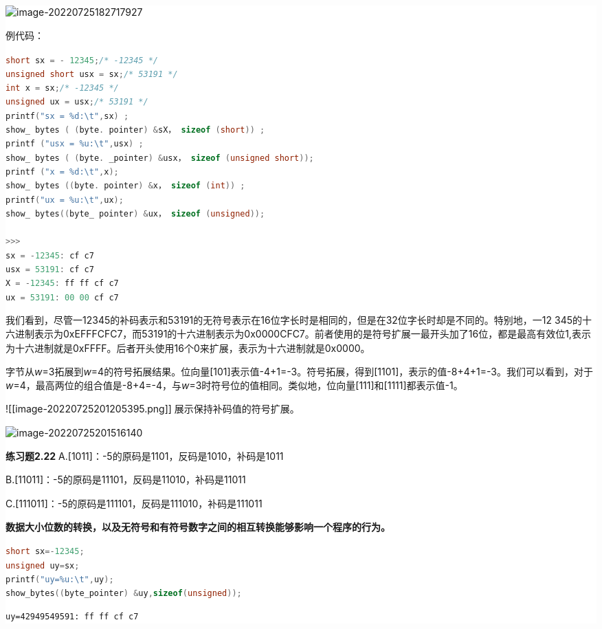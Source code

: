 ![image-20220725182717927](../../../../../../体系结构/深入理解计算机系统.assets/image-20220725182717927.png)

例代码：

```c
short sx = - 12345;/* -12345 */
unsigned short usx = sx;/* 53191 */
int x = sx;/* -12345 */
unsigned ux = usx;/* 53191 */
printf("sx = %d:\t",sx) ;
show_ bytes ( (byte. pointer) &sX， sizeof (short)) ;
printf ("usx = %u:\t",usx) ;
show_ bytes ( (byte. _pointer) &usx， sizeof (unsigned short));
printf ("x = %d:\t",x);
show_ bytes ((byte. pointer) &x， sizeof (int)) ;
printf("ux = %u:\t",ux);
show_ bytes((byte_ pointer) &ux， sizeof (unsigned));

>>>
sx = -12345: cf c7 
usx = 53191: cf c7 
X = -12345: ff ff cf c7 
ux = 53191: 00 00 cf c7 
```

我们看到，尽管一12345的补码表示和53191的无符号表示在16位字长时是相同的，但是在32位字长时却是不同的。特别地，一12 345的十六进制表示为0xEFFFCFC7，而53191的十六进制表示为0x0000CFC7。前者使用的是符号扩展一最开头加了16位，都是最高有效位1,表示为十六进制就是0xFFFF。后者开头使用16个0来扩展，表示为十六进制就是0x0000。

字节从$w$=3拓展到$w$=4的符号拓展结果。位向量[101]表示值-4+1=-3。符号拓展，得到[1101]，表示的值-8+4+1=-3。我们可以看到，对于$w$=4，最高两位的组合值是-8+4=-4，与$w$=3时符号位的值相同。类似地，位向量[111]和[1111]都表示值-1。


![[image-20220725201205395.png]]
展示保持补码值的符号扩展。

![image-20220725201516140](../../../../../../体系结构/深入理解计算机系统.assets/image-20220725201516140.png)

**练习题2.22**
A.[1011]：-5的原码是1101，反码是1010，补码是1011

B.[11011]：-5的原码是11101，反码是11010，补码是11011

C.[111011]：-5的原码是111101，反码是111010，补码是111011

**数据大小位数的转换，以及无符号和有符号数字之间的相互转换能够影响一个程序的行为。**

```C
short sx=-12345;
unsigned uy=sx;
printf("uy=%u:\t",uy);
show_bytes((byte_pointer) &uy,sizeof(unsigned));
```

```
uy=42949549591: ff ff cf c7
```
